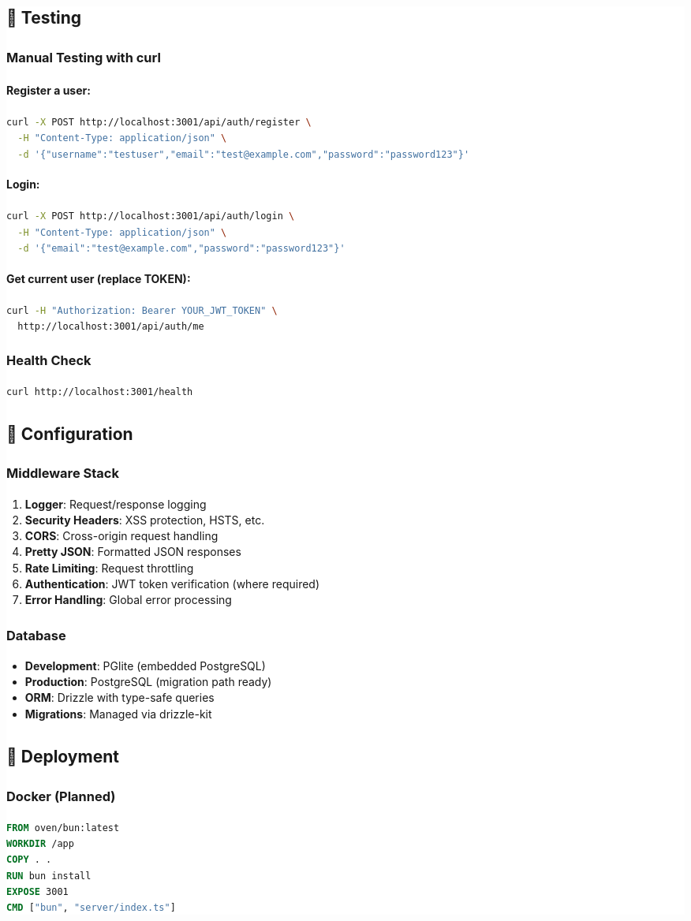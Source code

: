 ## 🧪 Testing

### Manual Testing with curl

#### Register a user:
```bash
curl -X POST http://localhost:3001/api/auth/register \
  -H "Content-Type: application/json" \
  -d '{"username":"testuser","email":"test@example.com","password":"password123"}'
```

#### Login:
```bash
curl -X POST http://localhost:3001/api/auth/login \
  -H "Content-Type: application/json" \
  -d '{"email":"test@example.com","password":"password123"}'
```

#### Get current user (replace TOKEN):
```bash
curl -H "Authorization: Bearer YOUR_JWT_TOKEN" \
  http://localhost:3001/api/auth/me
```

### Health Check
```bash
curl http://localhost:3001/health
```

## 🔧 Configuration

### Middleware Stack
1. **Logger**: Request/response logging
2. **Security Headers**: XSS protection, HSTS, etc.
3. **CORS**: Cross-origin request handling
4. **Pretty JSON**: Formatted JSON responses
5. **Rate Limiting**: Request throttling
6. **Authentication**: JWT token verification (where required)
7. **Error Handling**: Global error processing

### Database
- **Development**: PGlite (embedded PostgreSQL)
- **Production**: PostgreSQL (migration path ready)
- **ORM**: Drizzle with type-safe queries
- **Migrations**: Managed via drizzle-kit

## 🚀 Deployment

### Docker (Planned)
```dockerfile
FROM oven/bun:latest
WORKDIR /app
COPY . .
RUN bun install
EXPOSE 3001
CMD ["bun", "server/index.ts"]
```
